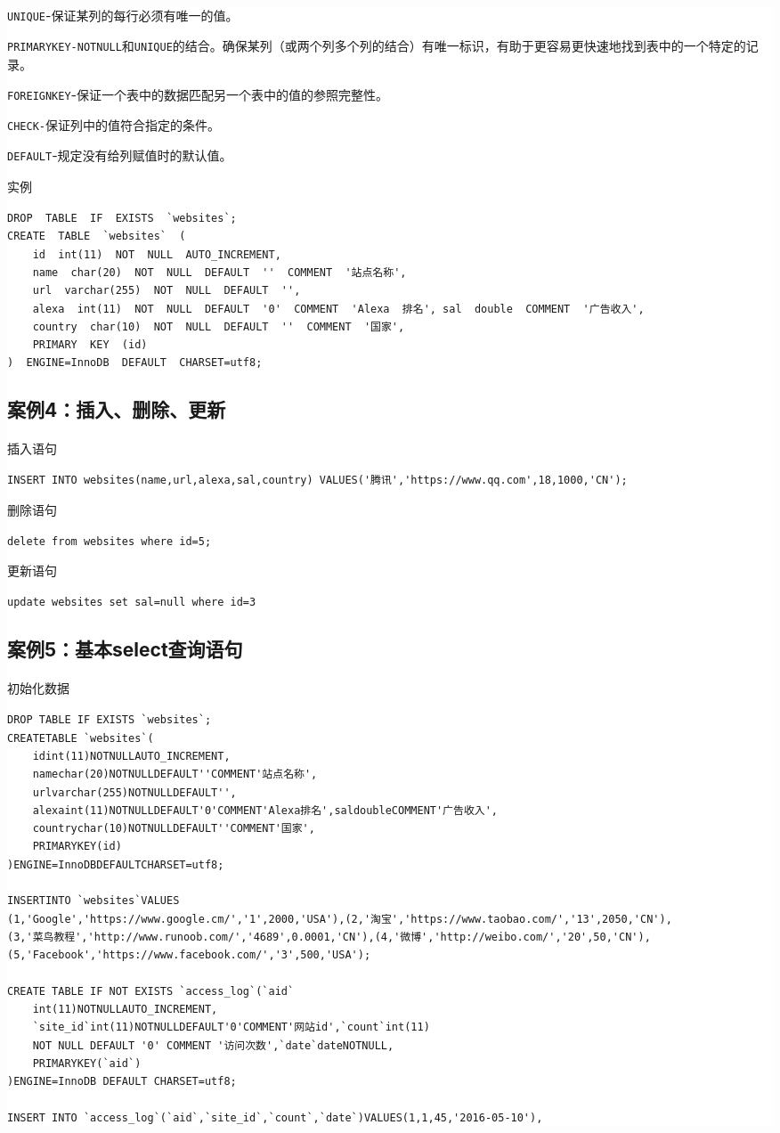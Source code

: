 `UNIQUE`-保证某列的每行必须有唯一的值。

`PRIMARYKEY-NOTNULL`和`UNIQUE`的结合。确保某列（或两个列多个列的结合）有唯一标识，有助于更容易更快速地找到表中的一个特定的记录。

`FOREIGNKEY`-保证一个表中的数据匹配另一个表中的值的参照完整性。

`CHECK-`保证列中的值符合指定的条件。

`DEFAULT`-规定没有给列赋值时的默认值。

实例

```mysql
DROP  TABLE  IF  EXISTS  `websites`; 
CREATE  TABLE  `websites`  (
	id  int(11)  NOT  NULL  AUTO_INCREMENT,
	name  char(20)  NOT  NULL  DEFAULT  ''  COMMENT  '站点名称',
	url  varchar(255)  NOT  NULL  DEFAULT  '',
	alexa  int(11)  NOT  NULL  DEFAULT  '0'  COMMENT  'Alexa  排名', sal  double  COMMENT  '广告收入',
	country  char(10)  NOT  NULL  DEFAULT  ''  COMMENT  '国家',
	PRIMARY  KEY  (id)
)  ENGINE=InnoDB  DEFAULT  CHARSET=utf8;
```



## 案例4：插入、删除、更新

插入语句

`INSERT INTO websites(name,url,alexa,sal,country) VALUES('腾讯','https://www.qq.com',18,1000,'CN');`

删除语句

`delete from websites where id=5;`

更新语句

`update websites set sal=null where id=3`

## 案例5：基本select查询语句

初始化数据

```mysql
DROP TABLE IF EXISTS `websites`;
CREATETABLE `websites`(
	idint(11)NOTNULLAUTO_INCREMENT,
	namechar(20)NOTNULLDEFAULT''COMMENT'站点名称',
	urlvarchar(255)NOTNULLDEFAULT'',
	alexaint(11)NOTNULLDEFAULT'0'COMMENT'Alexa排名',saldoubleCOMMENT'广告收入',
	countrychar(10)NOTNULLDEFAULT''COMMENT'国家',
	PRIMARYKEY(id)
)ENGINE=InnoDBDEFAULTCHARSET=utf8;

INSERTINTO `websites`VALUES
(1,'Google','https://www.google.cm/','1',2000,'USA'),(2,'淘宝','https://www.taobao.com/','13',2050,'CN'),
(3,'菜鸟教程','http://www.runoob.com/','4689',0.0001,'CN'),(4,'微博','http://weibo.com/','20',50,'CN'),
(5,'Facebook','https://www.facebook.com/','3',500,'USA');

CREATE TABLE IF NOT EXISTS `access_log`(`aid`
	int(11)NOTNULLAUTO_INCREMENT,
	`site_id`int(11)NOTNULLDEFAULT'0'COMMENT'网站id',`count`int(11)
	NOT NULL DEFAULT '0' COMMENT '访问次数',`date`dateNOTNULL,
	PRIMARYKEY(`aid`)
)ENGINE=InnoDB DEFAULT CHARSET=utf8;

INSERT INTO `access_log`(`aid`,`site_id`,`count`,`date`)VALUES(1,1,45,'2016-05-10'),
```